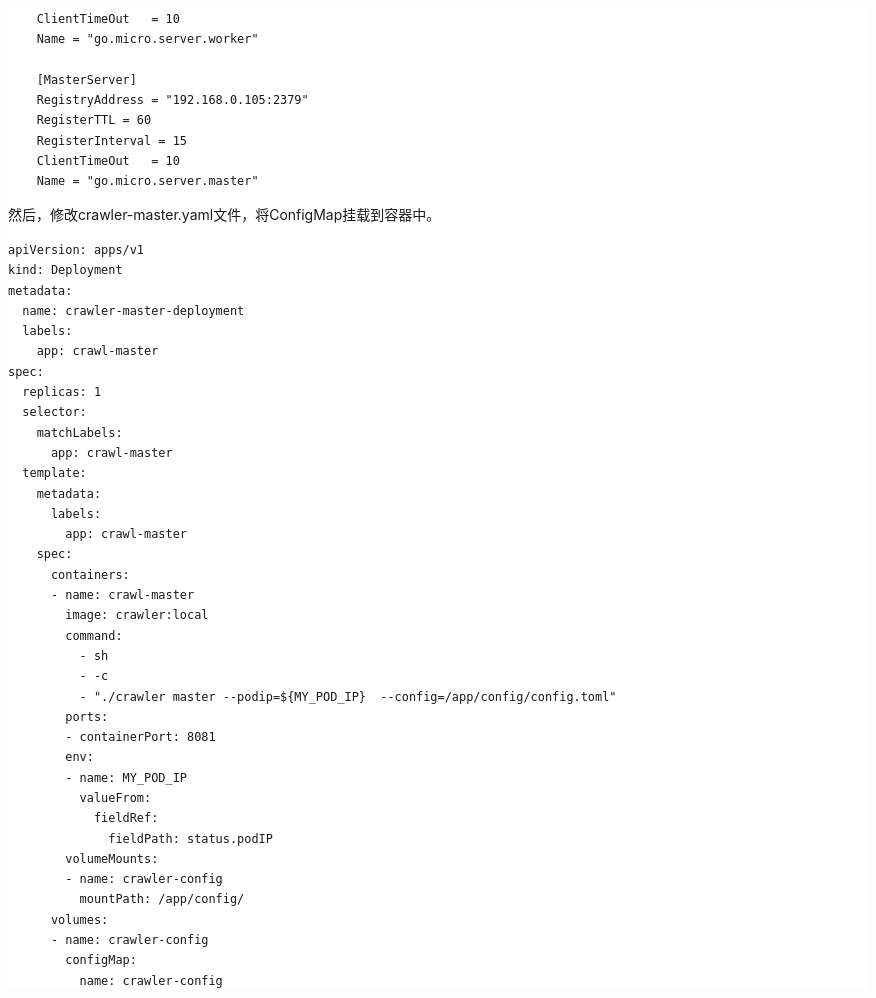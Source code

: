 ```plain
    ClientTimeOut   = 10
    Name = "go.micro.server.worker"

    [MasterServer]
    RegistryAddress = "192.168.0.105:2379"
    RegisterTTL = 60
    RegisterInterval = 15
    ClientTimeOut   = 10
    Name = "go.micro.server.master"

```

然后，修改crawler-master.yaml文件，将ConfigMap挂载到容器中。

```plain
apiVersion: apps/v1
kind: Deployment
metadata:
  name: crawler-master-deployment
  labels:
    app: crawl-master
spec:
  replicas: 1
  selector:
    matchLabels:
      app: crawl-master
  template:
    metadata:
      labels:
        app: crawl-master
    spec:
      containers:
      - name: crawl-master
        image: crawler:local
        command:
          - sh
          - -c
          - "./crawler master --podip=${MY_POD_IP}  --config=/app/config/config.toml"
        ports:
        - containerPort: 8081
        env:
        - name: MY_POD_IP
          valueFrom:
            fieldRef:
              fieldPath: status.podIP
        volumeMounts:
        - name: crawler-config
          mountPath: /app/config/
      volumes:
      - name: crawler-config
        configMap:
          name: crawler-config

```
